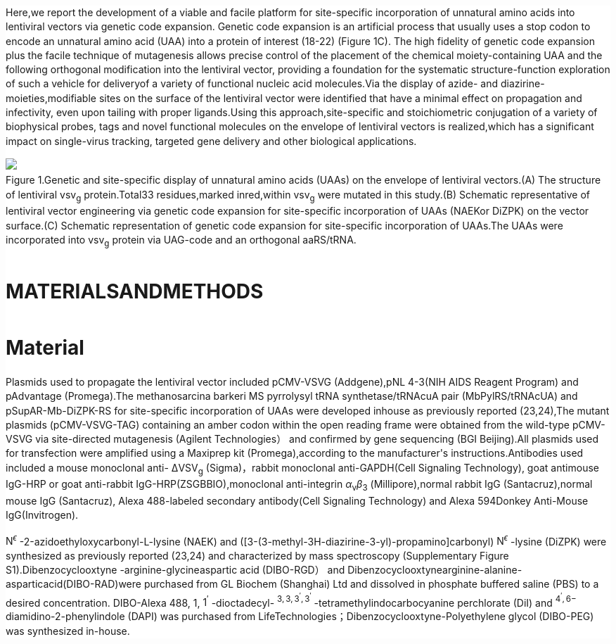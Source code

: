 Here,we report the development of a viable and facile platform for site-specific incorporation of unnatural amino acids into lentiviral vectors via genetic code expansion. Genetic code expansion is an artificial process that usually uses a stop codon to encode an unnatural amino acid (UAA) into a protein of interest (18-22) (Figure 1C). The high fidelity of genetic code expansion plus the facile technique of mutagenesis allows precise control of the placement of the chemical moiety-containing UAA and the following orthogonal modification into the lentiviral vector, providing a foundation for the systematic structure-function exploration of such a vehicle for deliveryof a variety of functional nucleic acid molecules.Via the display of azide- and diazirine-moieties,modifiable sites on the surface of the lentiviral vector were identified that have a minimal effect on propagation and infectivity, even upon tailing with proper ligands.Using this approach,site-specific and stoichiometric conjugation of a variety of biophysical probes, tags and novel functional molecules on the envelope of lentiviral vectors is realized,which has a significant impact on single-virus tracking, targeted gene delivery and other biological applications.

![](images/2ab5888793f4a0f42cf7d89975ed143fa8f7d728d0cb6755d4974af016bbf190.jpg)  
Figure 1.Genetic and site-specific display of unnatural amino acids (UAAs) on the envelope of lentiviral vectors.(A) The structure of lentiviral $\mathrm { v s v } _ { \mathrm { g } }$ protein.Total33 residues,marked inred,within $\mathrm { v s v } _ { \mathrm { g } }$ were mutated in this study.(B) Schematic representative of lentiviral vector engineering via genetic code expansion for site-specific incorporation of UAAs (NAEKor DiZPK) on the vector surface.(C) Schematic representation of genetic code expansion for site-specific incorporation of UAAs.The UAAs were incorporated into $\mathrm { v s v } _ { \mathrm { g } }$ protein via UAG-code and an orthogonal aaRS/tRNA.

# MATERIALSANDMETHODS

# Material

Plasmids used to propagate the lentiviral vector included pCMV-VSVG (Addgene),pNL 4-3(NIH AIDS Reagent Program) and pAdvantage (Promega).The methanosarcina barkeri MS pyrrolysyl tRNA synthetase/tRNAcuA pair (MbPylRS/tRNAcUA) and pSupAR-Mb-DiZPK-RS for site-specific incorporation of UAAs were developed inhouse as previously reported (23,24),The mutant plasmids (pCMV-VSVG-TAG) containing an amber codon within the open reading frame were obtained from the wild-type pCMV-VSVG via site-directed mutagenesis (Agilent Technologies） and confirmed by gene sequencing (BGI Beijing).All plasmids used for transfection were amplified using a Maxiprep kit (Promega),according to the manufacturer's instructions.Antibodies used included a mouse monoclonal anti- $\mathrm { \Delta V S V _ { \mathrm { g } } }$ (Sigma)，rabbit monoclonal anti-GAPDH(Cell Signaling Technology), goat antimouse IgG-HRP or goat anti-rabbit IgG-HRP(ZSGBBIO),monoclonal anti-integrin $\alpha _ { \mathrm { v } } \beta _ { 3 }$ (Millipore),normal rabbit IgG (Santacruz),normal mouse IgG (Santacruz), Alexa 488-labeled secondary antibody(Cell Signaling Technology) and Alexa 594Donkey Anti-Mouse IgG(Invitrogen).

$\mathrm { N } ^ { \epsilon }$ -2-azidoethyloxycarbonyl-L-lysine (NAEK) and ([3-(3-methyl-3H-diazirine-3-yl)-propamino]carbonyl) $\mathrm { N } ^ { \epsilon }$ -lysine (DiZPK) were synthesized as previously reported (23,24) and characterized by mass spectroscopy (Supplementary Figure S1).Dibenzocyclooxtyne -arginine-glycineaspartic acid (DIBO-RGD） and Dibenzocyclooxtynearginine-alanine-asparticacid(DIBO-RAD)were purchased from GL Biochem (Shanghai) Ltd and dissolved in phosphate buffered saline (PBS) to a desired concentration. DIBO-Alexa 488, 1, $1 ^ { \prime }$ -dioctadecyl- $^ { 3 , 3 , 3 ^ { \prime } , 3 ^ { \prime } }$ -tetramethylindocarbocyanine perchlorate (DiI) and $^ { 4 ^ { \prime } , 6 - }$ diamidino-2-phenylindole (DAPI) was purchased from LifeTechnologies；Dibenzocyclooxtyne-Polyethylene glycol (DIBO-PEG) was synthesized in-house.
